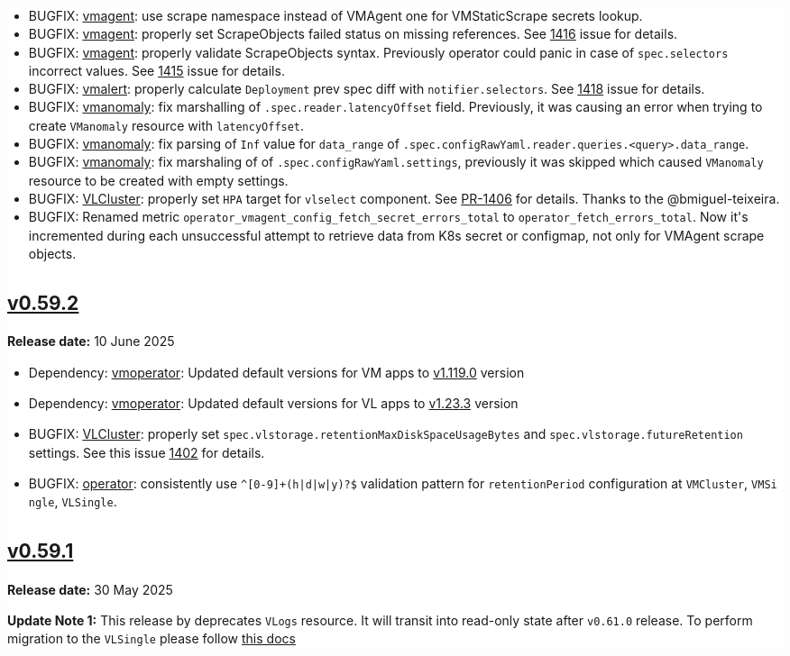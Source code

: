 * BUGFIX: [vmagent](https://docs.victoriametrics.com/operator/resources/vmagent/): use scrape namespace instead of VMAgent one for VMStaticScrape secrets lookup.
* BUGFIX: [vmagent](https://docs.victoriametrics.com/operator/resources/vmagent/): properly set ScrapeObjects failed status on missing references. See [1416](https://github.com/VictoriaMetrics/operator/issues/1416) issue for details.
* BUGFIX: [vmagent](https://docs.victoriametrics.com/operator/resources/vmagent/): properly validate ScrapeObjects syntax. Previously operator could panic in case of `spec.selectors` incorrect values. See [1415](https://github.com/VictoriaMetrics/operator/issues/1415) issue for details.
* BUGFIX: [vmalert](https://docs.victoriametrics.com/operator/resources/vmalert/): properly calculate `Deployment` prev spec diff with `notifier.selectors`. See [1418](https://github.com/VictoriaMetrics/operator/issues/1418) issue for details.
* BUGFIX: [vmanomaly](https://docs.victoriametrics.com/anomaly-detection/): fix marshalling of `.spec.reader.latencyOffset` field. Previously, it was causing an error when trying to create `VManomaly` resource with `latencyOffset`.
* BUGFIX: [vmanomaly](https://docs.victoriametrics.com/anomaly-detection/): fix parsing of `Inf` value for `data_range` of `.spec.configRawYaml.reader.queries.<query>.data_range`.
* BUGFIX: [vmanomaly](https://docs.victoriametrics.com/anomaly-detection/): fix marshaling of of `.spec.configRawYaml.settings`, previously it was skipped which caused `VManomaly` resource to be created with empty settings.
* BUGFIX: [VLCluster](https://docs.victoriametrics.com/operator/resources/vlcluster/): properly set `HPA` target for `vlselect` component. See [PR-1406](https://github.com/VictoriaMetrics/operator/pull/1406) for details. Thanks to the @bmiguel-teixeira.
* BUGFIX: Renamed metric `operator_vmagent_config_fetch_secret_errors_total` to `operator_fetch_errors_total`. Now it's incremented during each unsuccessful attempt to retrieve data from K8s secret or configmap, not only for VMAgent scrape objects.

## [v0.59.2](https://github.com/VictoriaMetrics/operator/releases/tag/v0.59.2)

**Release date:** 10 June 2025

* Dependency: [vmoperator](https://docs.victoriametrics.com/operator/): Updated default versions for VM apps to [v1.119.0](https://docs.victoriametrics.com/victoriametrics/changelog/#v11190) version
* Dependency: [vmoperator](https://docs.victoriametrics.com/operator/): Updated default versions for VL apps to [v1.23.3](https://docs.victoriametrics.com/victorialogs/changelog/#v1233) version

* BUGFIX: [VLCluster](https://docs.victoriametrics.com/operator/resources/vlcluster/): properly set `spec.vlstorage.retentionMaxDiskSpaceUsageBytes` and `spec.vlstorage.futureRetention` settings. See this issue [1402](https://github.com/VictoriaMetrics/operator/issues/1402) for details.
* BUGFIX: [operator](https://docs.victoriametrics.com/operator/api/): consistently use `^[0-9]+(h|d|w|y)?$` validation pattern for `retentionPeriod` configuration at `VMCluster`, `VMSingle`, `VLSingle`.

## [v0.59.1](https://github.com/VictoriaMetrics/operator/releases/tag/v0.59.1)

**Release date:** 30 May 2025

**Update Note 1:** This release by deprecates `VLogs` resource. It will transit into read-only state after `v0.61.0` release.
To perform migration to the `VLSingle` please follow [this docs](https://docs.victoriametrics.com/operator/resources/vlsingle/#migration-from-vlogs)
